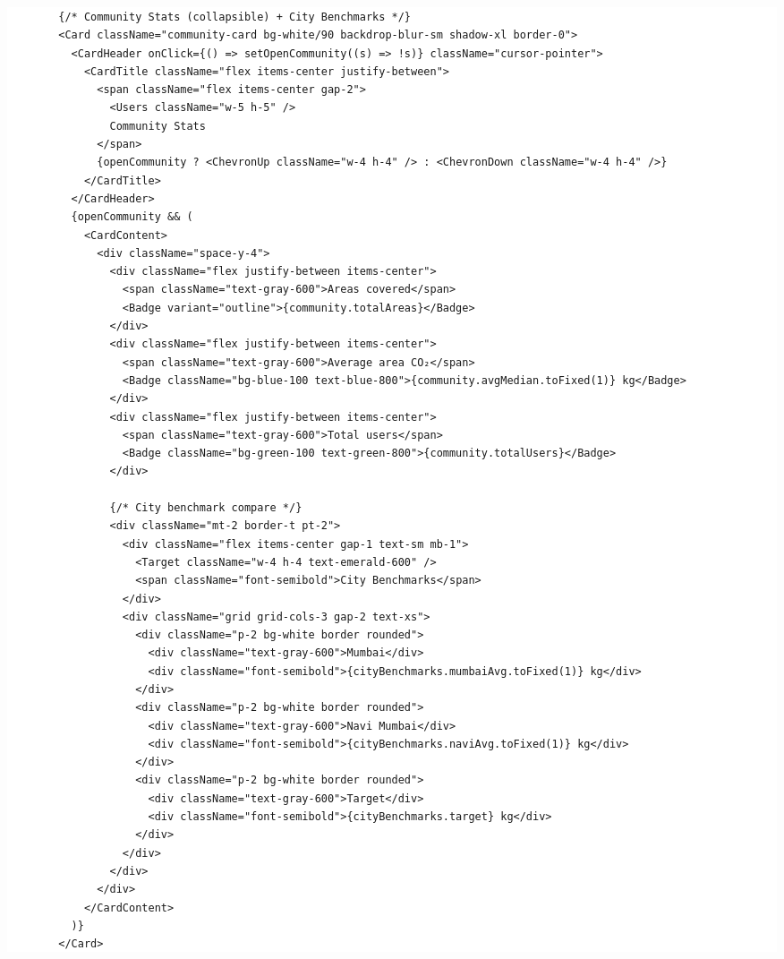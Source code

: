             {/* Community Stats (collapsible) + City Benchmarks */}
            <Card className="community-card bg-white/90 backdrop-blur-sm shadow-xl border-0">
              <CardHeader onClick={() => setOpenCommunity((s) => !s)} className="cursor-pointer">
                <CardTitle className="flex items-center justify-between">
                  <span className="flex items-center gap-2">
                    <Users className="w-5 h-5" />
                    Community Stats
                  </span>
                  {openCommunity ? <ChevronUp className="w-4 h-4" /> : <ChevronDown className="w-4 h-4" />}
                </CardTitle>
              </CardHeader>
              {openCommunity && (
                <CardContent>
                  <div className="space-y-4">
                    <div className="flex justify-between items-center">
                      <span className="text-gray-600">Areas covered</span>
                      <Badge variant="outline">{community.totalAreas}</Badge>
                    </div>
                    <div className="flex justify-between items-center">
                      <span className="text-gray-600">Average area CO₂</span>
                      <Badge className="bg-blue-100 text-blue-800">{community.avgMedian.toFixed(1)} kg</Badge>
                    </div>
                    <div className="flex justify-between items-center">
                      <span className="text-gray-600">Total users</span>
                      <Badge className="bg-green-100 text-green-800">{community.totalUsers}</Badge>
                    </div>

                    {/* City benchmark compare */}
                    <div className="mt-2 border-t pt-2">
                      <div className="flex items-center gap-1 text-sm mb-1">
                        <Target className="w-4 h-4 text-emerald-600" />
                        <span className="font-semibold">City Benchmarks</span>
                      </div>
                      <div className="grid grid-cols-3 gap-2 text-xs">
                        <div className="p-2 bg-white border rounded">
                          <div className="text-gray-600">Mumbai</div>
                          <div className="font-semibold">{cityBenchmarks.mumbaiAvg.toFixed(1)} kg</div>
                        </div>
                        <div className="p-2 bg-white border rounded">
                          <div className="text-gray-600">Navi Mumbai</div>
                          <div className="font-semibold">{cityBenchmarks.naviAvg.toFixed(1)} kg</div>
                        </div>
                        <div className="p-2 bg-white border rounded">
                          <div className="text-gray-600">Target</div>
                          <div className="font-semibold">{cityBenchmarks.target} kg</div>
                        </div>
                      </div>
                    </div>
                  </div>
                </CardContent>
              )}
            </Card>
